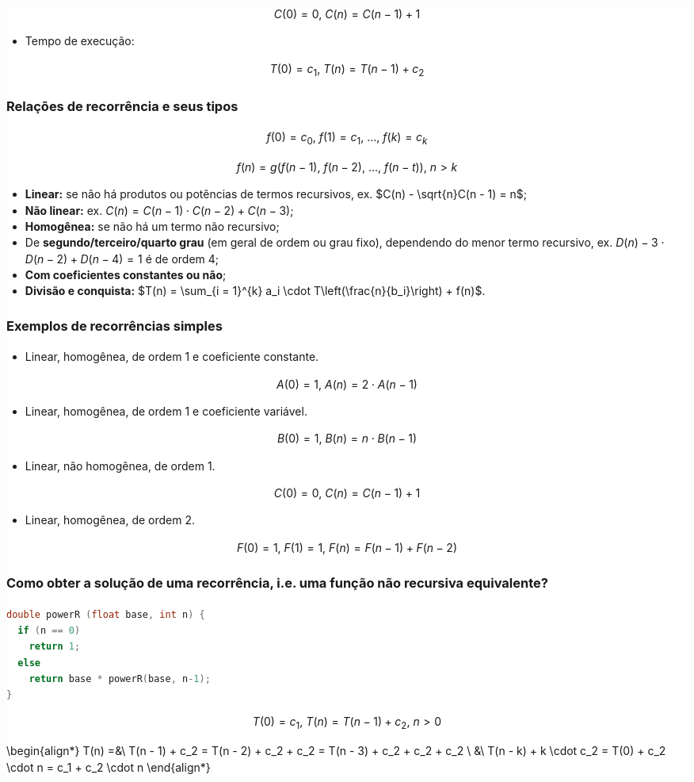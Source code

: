 $$C(0) = 0,\ C(n) = C(n - 1) + 1$$

- Tempo de execução:

$$T(0) = c_1,\ T(n) = T(n - 1) + c_2$$

### Relações de recorrência e seus tipos

$$f(0) = c_0,\ f(1) = c_1,\ \dots,\ f(k) = c_k$$

$$f(n) = g\left(f(n - 1),\ f(n - 2),\ \dots,\ f(n - t)\right),\ n > k$$

- **Linear:** se não há produtos ou potências de termos recursivos, ex. 
$C(n) - \sqrt{n}C(n - 1) = n$;
- **Não linear:** ex. $C(n) = C(n - 1) \cdot C(n - 2) + C(n - 3)$;
- **Homogênea:** se não há um termo não recursivo;
- De **segundo/terceiro/quarto grau** (em geral de ordem ou grau fixo),
dependendo do menor termo recursivo, ex. $D(n) - 3 \cdot D(n - 2) + D(n - 4) = 1$
é de ordem 4;
- **Com coeficientes constantes ou não**;
- **Divisão e conquista:** $T(n) = \sum_{i = 1}^{k} a_i \cdot T\left(\frac{n}{b_i}\right) + f(n)$.

### Exemplos de recorrências simples

- Linear, homogênea, de ordem 1 e coeficiente constante.

$$A(0) = 1,\ A(n) = 2 \cdot A(n - 1)$$

- Linear, homogênea, de ordem 1 e coeficiente variável.

$$B(0) = 1,\ B(n) = n \cdot B(n - 1)$$

- Linear, não homogênea, de ordem 1.

$$C(0) = 0,\ C(n) = C(n - 1) + 1$$

- Linear, homogênea, de ordem 2.

$$F(0) = 1,\ F(1) = 1,\ F(n) = F(n - 1) + F(n - 2)$$

### Como obter a solução de uma recorrência, i.e. uma função não recursiva equivalente?

```c
double powerR (float base, int n) {
  if (n == 0)
    return 1;
  else
    return base * powerR(base, n-1);
}
```

$$T(0) = c_1,\ T(n) = T(n - 1) + c_2,\ n > 0$$

\begin{align*}
T(n) =&\ T(n - 1) + c_2 = T(n - 2) + c_2 + c_2 = T(n - 3) + c_2 + c_2 + c_2 \\
      &\ T(n - k) + k \cdot c_2 = T(0) + c_2 \cdot n = c_1 + c_2 \cdot n 
\end{align*}
